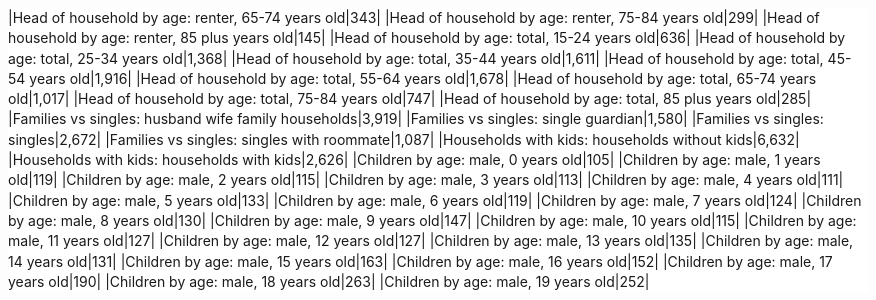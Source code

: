 |Head of household by age: renter, 65-74 years old|343|
|Head of household by age: renter, 75-84 years old|299|
|Head of household by age: renter, 85 plus years old|145|
|Head of household by age: total, 15-24 years old|636|
|Head of household by age: total, 25-34 years old|1,368|
|Head of household by age: total, 35-44 years old|1,611|
|Head of household by age: total, 45-54 years old|1,916|
|Head of household by age: total, 55-64 years old|1,678|
|Head of household by age: total, 65-74 years old|1,017|
|Head of household by age: total, 75-84 years old|747|
|Head of household by age: total, 85 plus years old|285|
|Families vs singles: husband wife family households|3,919|
|Families vs singles: single guardian|1,580|
|Families vs singles: singles|2,672|
|Families vs singles: singles with roommate|1,087|
|Households with kids: households without kids|6,632|
|Households with kids: households with kids|2,626|
|Children by age: male, 0 years old|105|
|Children by age: male, 1 years old|119|
|Children by age: male, 2 years old|115|
|Children by age: male, 3 years old|113|
|Children by age: male, 4 years old|111|
|Children by age: male, 5 years old|133|
|Children by age: male, 6 years old|119|
|Children by age: male, 7 years old|124|
|Children by age: male, 8 years old|130|
|Children by age: male, 9 years old|147|
|Children by age: male, 10 years old|115|
|Children by age: male, 11 years old|127|
|Children by age: male, 12 years old|127|
|Children by age: male, 13 years old|135|
|Children by age: male, 14 years old|131|
|Children by age: male, 15 years old|163|
|Children by age: male, 16 years old|152|
|Children by age: male, 17 years old|190|
|Children by age: male, 18 years old|263|
|Children by age: male, 19 years old|252|